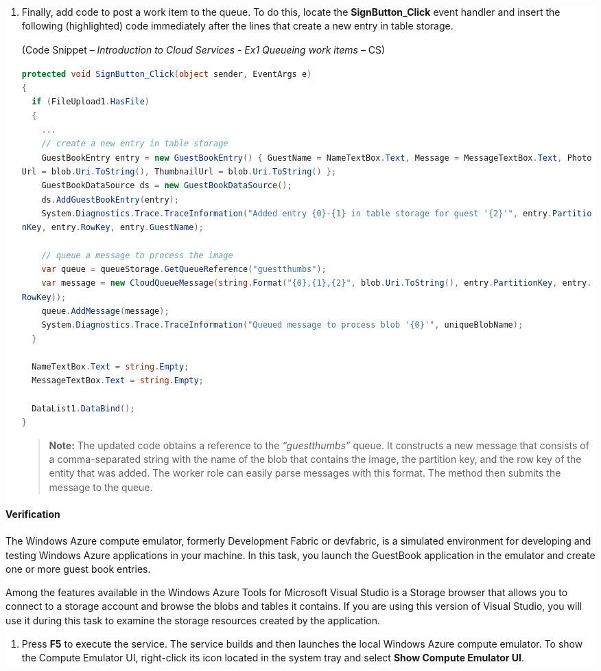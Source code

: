 1. Finally, add code to post a work item to the queue. To do this, locate the **SignButton_Click** event handler and insert the following (highlighted) code immediately after the lines that create a new entry in table storage.

	(Code Snippet – _Introduction to Cloud Services - Ex1 Queueing work items_ – CS)

	<!-- mark:12-16 -->
	````C#
	protected void SignButton_Click(object sender, EventArgs e)
	{
	  if (FileUpload1.HasFile)
	  {
	    ...	
	    // create a new entry in table storage
	    GuestBookEntry entry = new GuestBookEntry() { GuestName = NameTextBox.Text, Message = MessageTextBox.Text, PhotoUrl = blob.Uri.ToString(), ThumbnailUrl = blob.Uri.ToString() };
	    GuestBookDataSource ds = new GuestBookDataSource();
	    ds.AddGuestBookEntry(entry);
	    System.Diagnostics.Trace.TraceInformation("Added entry {0}-{1} in table storage for guest '{2}'", entry.PartitionKey, entry.RowKey, entry.GuestName);
	
	    // queue a message to process the image
	    var queue = queueStorage.GetQueueReference("guestthumbs");
	    var message = new CloudQueueMessage(string.Format("{0},{1},{2}", blob.Uri.ToString(), entry.PartitionKey, entry.RowKey));
	    queue.AddMessage(message);
	    System.Diagnostics.Trace.TraceInformation("Queued message to process blob '{0}'", uniqueBlobName);
	  }
	
	  NameTextBox.Text = string.Empty;
	  MessageTextBox.Text = string.Empty;
	
	  DataList1.DataBind();
	}
	````
			
	>**Note:** The updated code obtains a reference to the _“guestthumbs”_ queue. It constructs a new message that consists of a comma-separated string with the name of the blob that contains the image, the partition key, and the row key of the entity that was added. The worker role can easily parse messages with this format. The method then submits the message to the queue.

<a name="Ex1Verification"></a>
#### Verification ####

The Windows Azure compute emulator, formerly Development Fabric or devfabric, is a simulated environment for developing and testing Windows Azure applications in your machine. In this task, you launch the GuestBook application in the emulator and create one or more guest book entries.

Among the features available in the Windows Azure Tools for Microsoft Visual Studio is a Storage browser that allows you to connect to a storage account and browse the blobs and tables it contains. If you are using this version of Visual Studio, you will use it during this task to examine the storage resources created by the application.

1. Press **F5** to execute the service. The service builds and then launches the local Windows Azure compute emulator. To show the Compute Emulator UI, right-click its icon located in the system tray and select **Show Compute Emulator UI**.

